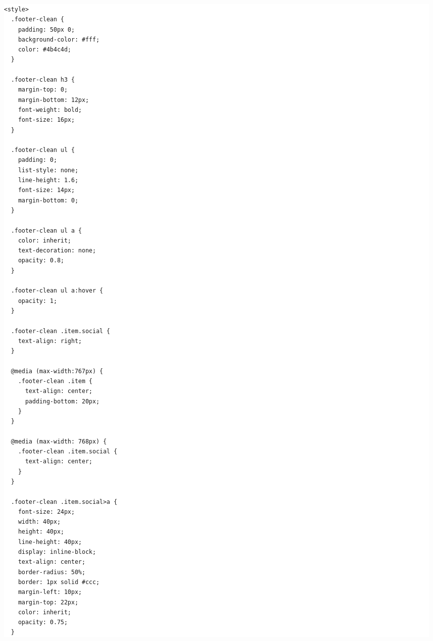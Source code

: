     <style>
      .footer-clean {
        padding: 50px 0;
        background-color: #fff;
        color: #4b4c4d;
      }

      .footer-clean h3 {
        margin-top: 0;
        margin-bottom: 12px;
        font-weight: bold;
        font-size: 16px;
      }

      .footer-clean ul {
        padding: 0;
        list-style: none;
        line-height: 1.6;
        font-size: 14px;
        margin-bottom: 0;
      }

      .footer-clean ul a {
        color: inherit;
        text-decoration: none;
        opacity: 0.8;
      }

      .footer-clean ul a:hover {
        opacity: 1;
      }

      .footer-clean .item.social {
        text-align: right;
      }

      @media (max-width:767px) {
        .footer-clean .item {
          text-align: center;
          padding-bottom: 20px;
        }
      }

      @media (max-width: 768px) {
        .footer-clean .item.social {
          text-align: center;
        }
      }

      .footer-clean .item.social>a {
        font-size: 24px;
        width: 40px;
        height: 40px;
        line-height: 40px;
        display: inline-block;
        text-align: center;
        border-radius: 50%;
        border: 1px solid #ccc;
        margin-left: 10px;
        margin-top: 22px;
        color: inherit;
        opacity: 0.75;
      }
